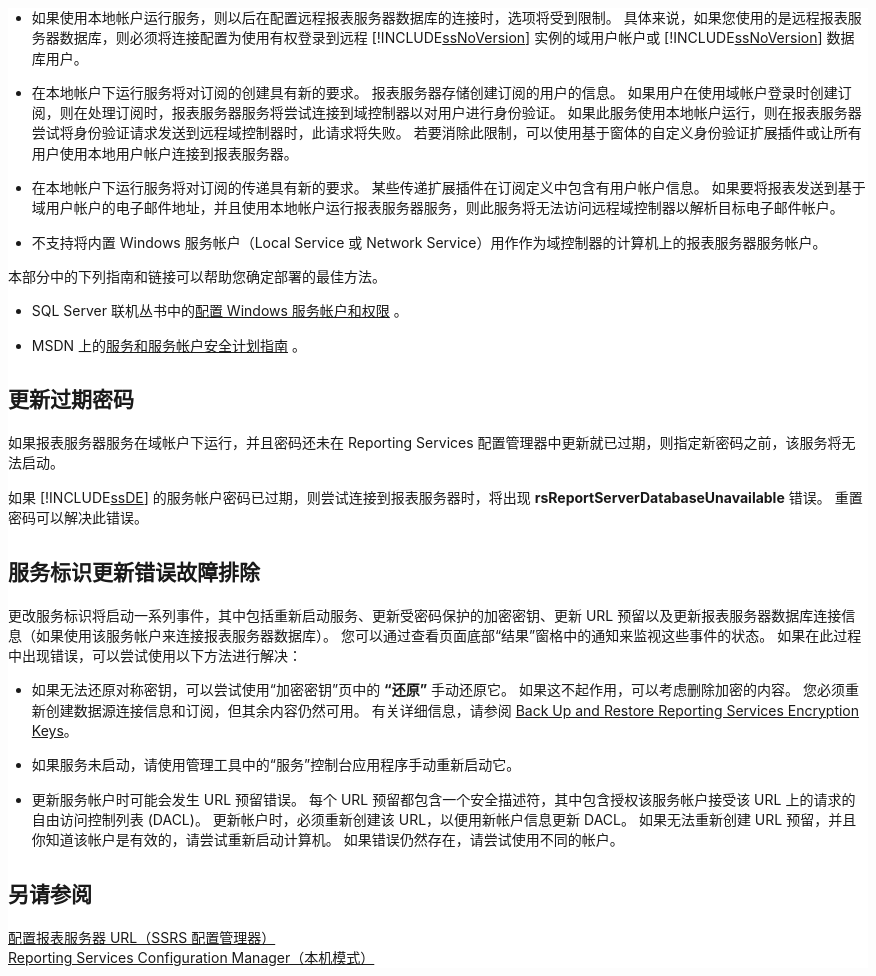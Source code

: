 -   如果使用本地帐户运行服务，则以后在配置远程报表服务器数据库的连接时，选项将受到限制。 具体来说，如果您使用的是远程报表服务器数据库，则必须将连接配置为使用有权登录到远程 [!INCLUDE[ssNoVersion](../../includes/ssnoversion-md.md)] 实例的域用户帐户或 [!INCLUDE[ssNoVersion](../../includes/ssnoversion-md.md)] 数据库用户。  
  
-   在本地帐户下运行服务将对订阅的创建具有新的要求。 报表服务器存储创建订阅的用户的信息。 如果用户在使用域帐户登录时创建订阅，则在处理订阅时，报表服务器服务将尝试连接到域控制器以对用户进行身份验证。 如果此服务使用本地帐户运行，则在报表服务器尝试将身份验证请求发送到远程域控制器时，此请求将失败。 若要消除此限制，可以使用基于窗体的自定义身份验证扩展插件或让所有用户使用本地用户帐户连接到报表服务器。  
  
-   在本地帐户下运行服务将对订阅的传递具有新的要求。 某些传递扩展插件在订阅定义中包含有用户帐户信息。 如果要将报表发送到基于域用户帐户的电子邮件地址，并且使用本地帐户运行报表服务器服务，则此服务将无法访问远程域控制器以解析目标电子邮件帐户。  
  
-   不支持将内置 Windows 服务帐户（Local Service 或 Network Service）用作作为域控制器的计算机上的报表服务器服务帐户。  
  
本部分中的下列指南和链接可以帮助您确定部署的最佳方法。  
  
-   SQL Server 联机丛书中的[配置 Windows 服务帐户和权限](../../database-engine/configure-windows/configure-windows-service-accounts-and-permissions.md) 。  
  
-   MSDN 上的[服务和服务帐户安全计划指南](http://go.microsoft.com/fwlink/?LinkId=69155) 。  
  
## <a name="updating-an-expired-password"></a>更新过期密码  
 如果报表服务器服务在域帐户下运行，并且密码还未在 Reporting Services 配置管理器中更新就已过期，则指定新密码之前，该服务将无法启动。  
  
 如果 [!INCLUDE[ssDE](../../includes/ssde-md.md)] 的服务帐户密码已过期，则尝试连接到报表服务器时，将出现 **rsReportServerDatabaseUnavailable** 错误。 重置密码可以解决此错误。  
  
## <a name="troubleshooting-service-identity-update-errors"></a>服务标识更新错误故障排除  
 更改服务标识将启动一系列事件，其中包括重新启动服务、更新受密码保护的加密密钥、更新 URL 预留以及更新报表服务器数据库连接信息（如果使用该服务帐户来连接报表服务器数据库）。 您可以通过查看页面底部“结果”窗格中的通知来监视这些事件的状态。 如果在此过程中出现错误，可以尝试使用以下方法进行解决：  
  
-   如果无法还原对称密钥，可以尝试使用“加密密钥”页中的 **“还原”** 手动还原它。 如果这不起作用，可以考虑删除加密的内容。 您必须重新创建数据源连接信息和订阅，但其余内容仍然可用。 有关详细信息，请参阅 [Back Up and Restore Reporting Services Encryption Keys](../../reporting-services/install-windows/ssrs-encryption-keys-back-up-and-restore-encryption-keys.md)。  
  
-   如果服务未启动，请使用管理工具中的“服务”控制台应用程序手动重新启动它。  
  
-   更新服务帐户时可能会发生 URL 预留错误。 每个 URL 预留都包含一个安全描述符，其中包含授权该服务帐户接受该 URL 上的请求的自由访问控制列表 (DACL)。 更新帐户时，必须重新创建该 URL，以便用新帐户信息更新 DACL。 如果无法重新创建 URL 预留，并且你知道该帐户是有效的，请尝试重新启动计算机。 如果错误仍然存在，请尝试使用不同的帐户。  
  
## <a name="see-also"></a>另请参阅  
 [配置报表服务器 URL（SSRS 配置管理器）](../../reporting-services/install-windows/configure-report-server-urls-ssrs-configuration-manager.md)   
 [Reporting Services Configuration Manager（本机模式）](../../reporting-services/install-windows/reporting-services-configuration-manager-native-mode.md)
